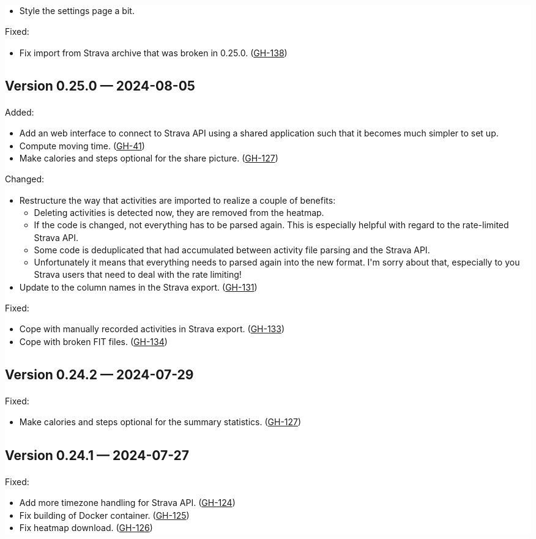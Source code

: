 - Style the settings page a bit.

Fixed:

- Fix import from Strava archive that was broken in 0.25.0. ([GH-138](https://github.com/martin-ueding/geo-activity-playground/issues/138))

## Version 0.25.0 — 2024-08-05

Added:

- Add an web interface to connect to Strava API using a shared application such that it becomes much simpler to set up.
- Compute moving time. ([GH-41](https://github.com/martin-ueding/geo-activity-playground/issues/41))
- Make calories and steps optional for the share picture. ([GH-127](https://github.com/martin-ueding/geo-activity-playground/issues/127))

Changed:

- Restructure the way that activities are imported to realize a couple of benefits:
  - Deleting activities is detected now, they are removed from the heatmap.
  - If the code is changed, not everything has to be parsed again. This is especially helpful with regard to the rate-limited Strava API.
  - Some code is deduplicated that had accumulated between activity file parsing and the Strava API.
  - Unfortunately it means that everything needs to parsed again into the new format. I'm sorry about that, especially to you Strava users that need to deal with the rate limiting!
- Update to the column names in the Strava export. ([GH-131](https://github.com/martin-ueding/geo-activity-playground/issues/131))

Fixed:

- Cope with manually recorded activities in Strava export. ([GH-133](https://github.com/martin-ueding/geo-activity-playground/issues/133))
- Cope with broken FIT files. ([GH-134](https://github.com/martin-ueding/geo-activity-playground/issues/134))

## Version 0.24.2 — 2024-07-29

Fixed:

- Make calories and steps optional for the summary statistics. ([GH-127](https://github.com/martin-ueding/geo-activity-playground/issues/127))

## Version 0.24.1 — 2024-07-27

Fixed:

- Add more timezone handling for Strava API. ([GH-124](https://github.com/martin-ueding/geo-activity-playground/issues/124))
- Fix building of Docker container. ([GH-125](https://github.com/martin-ueding/geo-activity-playground/issues/125))
- Fix heatmap download. ([GH-126](https://github.com/martin-ueding/geo-activity-playground/issues/126))
